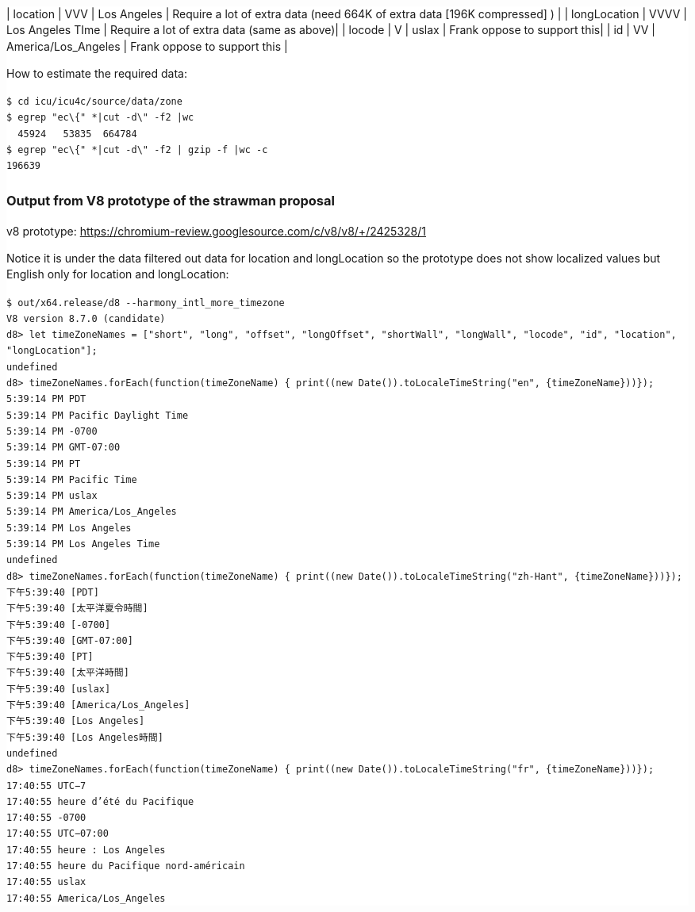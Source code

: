 | location | VVV |	Los Angeles | Require a lot of extra data (need 664K of extra data [196K compressed] ) |
| longLocation | VVVV | Los Angeles TIme | Require a lot of extra data (same as above)|
| locode | V | uslax |  Frank oppose to support this|
| id | VV	| America/Los_Angeles | Frank oppose to support this |

How to estimate the required data:
```
$ cd icu/icu4c/source/data/zone
$ egrep "ec\{" *|cut -d\" -f2 |wc
  45924   53835  664784
$ egrep "ec\{" *|cut -d\" -f2 | gzip -f |wc -c
196639

```

### Output from V8 prototype of the strawman proposal
v8 prototype: https://chromium-review.googlesource.com/c/v8/v8/+/2425328/1

Notice it is under the data filtered out data for location and longLocation so the prototype does not show localized values but English only for location and longLocation:
```
$ out/x64.release/d8 --harmony_intl_more_timezone
V8 version 8.7.0 (candidate)
d8> let timeZoneNames = ["short", "long", "offset", "longOffset", "shortWall", "longWall", "locode", "id", "location", "longLocation"];
undefined
d8> timeZoneNames.forEach(function(timeZoneName) { print((new Date()).toLocaleTimeString("en", {timeZoneName}))});
5:39:14 PM PDT
5:39:14 PM Pacific Daylight Time
5:39:14 PM -0700
5:39:14 PM GMT-07:00
5:39:14 PM PT
5:39:14 PM Pacific Time
5:39:14 PM uslax
5:39:14 PM America/Los_Angeles
5:39:14 PM Los Angeles
5:39:14 PM Los Angeles Time
undefined
d8> timeZoneNames.forEach(function(timeZoneName) { print((new Date()).toLocaleTimeString("zh-Hant", {timeZoneName}))});
下午5:39:40 [PDT]
下午5:39:40 [太平洋夏令時間]
下午5:39:40 [-0700]
下午5:39:40 [GMT-07:00]
下午5:39:40 [PT]
下午5:39:40 [太平洋時間]
下午5:39:40 [uslax]
下午5:39:40 [America/Los_Angeles]
下午5:39:40 [Los Angeles]
下午5:39:40 [Los Angeles時間]
undefined
d8> timeZoneNames.forEach(function(timeZoneName) { print((new Date()).toLocaleTimeString("fr", {timeZoneName}))});
17:40:55 UTC−7
17:40:55 heure d’été du Pacifique
17:40:55 -0700
17:40:55 UTC−07:00
17:40:55 heure : Los Angeles
17:40:55 heure du Pacifique nord-américain
17:40:55 uslax
17:40:55 America/Los_Angeles
```

  [explainer]: https://github.com/tc39/how-we-work/blob/HEAD/explainer.md